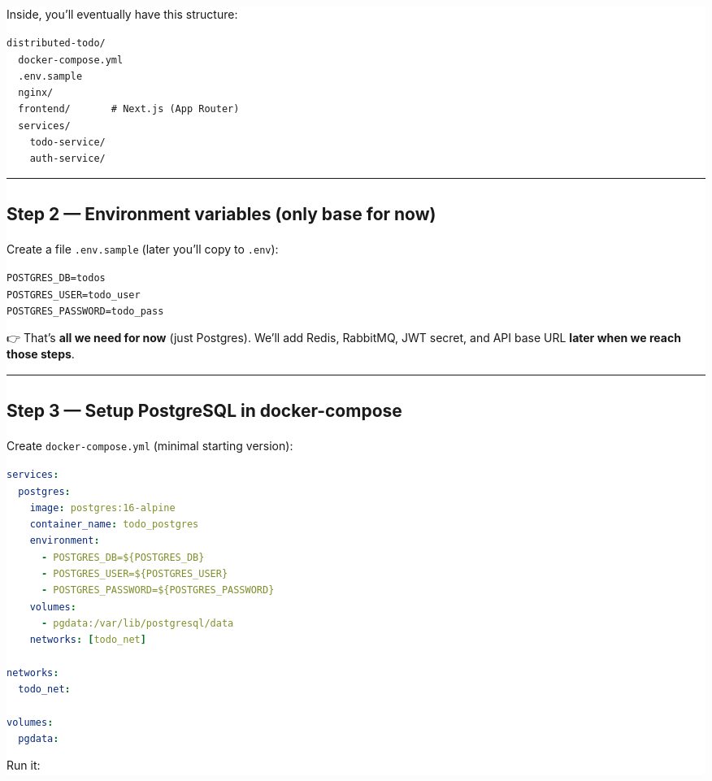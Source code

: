 Inside, you’ll eventually have this structure:

```
distributed-todo/
  docker-compose.yml
  .env.sample
  nginx/
  frontend/       # Next.js (App Router)
  services/
    todo-service/
    auth-service/
```

---

## **Step 2 — Environment variables (only base for now)**

Create a file `.env.sample` (later you’ll copy to `.env`):

```env
POSTGRES_DB=todos
POSTGRES_USER=todo_user
POSTGRES_PASSWORD=todo_pass
```

👉 That’s **all we need for now** (just Postgres).
We’ll add Redis, RabbitMQ, JWT secret, and API base URL **later when we reach those steps**.

---

## **Step 3 — Setup PostgreSQL in docker-compose**

Create `docker-compose.yml` (minimal starting version):

```yaml
services:
  postgres:
    image: postgres:16-alpine
    container_name: todo_postgres
    environment:
      - POSTGRES_DB=${POSTGRES_DB}
      - POSTGRES_USER=${POSTGRES_USER}
      - POSTGRES_PASSWORD=${POSTGRES_PASSWORD}
    volumes:
      - pgdata:/var/lib/postgresql/data
    networks: [todo_net]

networks:
  todo_net:

volumes:
  pgdata:
```

Run it:
